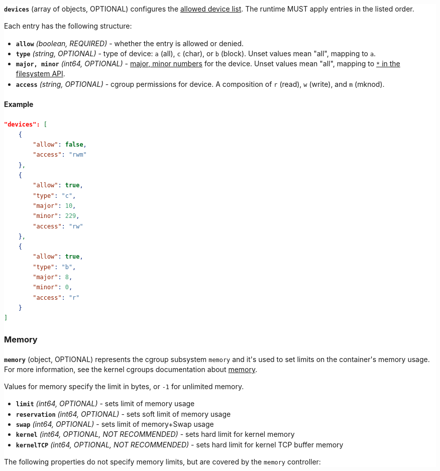 **`devices`** (array of objects, OPTIONAL) configures the [allowed device list][cgroup-v1-devices].
The runtime MUST apply entries in the listed order.

Each entry has the following structure:

* **`allow`** *(boolean, REQUIRED)* - whether the entry is allowed or denied.
* **`type`** *(string, OPTIONAL)* - type of device: `a` (all), `c` (char), or `b` (block).
    Unset values mean "all", mapping to `a`.
* **`major, minor`** *(int64, OPTIONAL)* - [major, minor numbers][devices] for the device.
    Unset values mean "all", mapping to [`*` in the filesystem API][cgroup-v1-devices].
* **`access`** *(string, OPTIONAL)* - cgroup permissions for device.
    A composition of `r` (read), `w` (write), and `m` (mknod).

#### Example

```json
"devices": [
    {
        "allow": false,
        "access": "rwm"
    },
    {
        "allow": true,
        "type": "c",
        "major": 10,
        "minor": 229,
        "access": "rw"
    },
    {
        "allow": true,
        "type": "b",
        "major": 8,
        "minor": 0,
        "access": "r"
    }
]
```

### <a name="configLinuxMemory" />Memory

**`memory`** (object, OPTIONAL) represents the cgroup subsystem `memory` and it's used to set limits on the container's memory usage.
For more information, see the kernel cgroups documentation about [memory][cgroup-v1-memory].

Values for memory specify the limit in bytes, or `-1` for unlimited memory.

* **`limit`** *(int64, OPTIONAL)* - sets limit of memory usage
* **`reservation`** *(int64, OPTIONAL)* - sets soft limit of memory usage
* **`swap`** *(int64, OPTIONAL)* - sets limit of memory+Swap usage
* **`kernel`** *(int64, OPTIONAL, NOT RECOMMENDED)* - sets hard limit for kernel memory
* **`kernelTCP`** *(int64, OPTIONAL, NOT RECOMMENDED)* - sets hard limit for kernel TCP buffer memory

The following properties do not specify memory limits, but are covered by the `memory` controller:


[cgroup-v1]: https://www.kernel.org/doc/Documentation/cgroup-v1/cgroups.txt
[cgroup-v1-blkio]: https://www.kernel.org/doc/Documentation/cgroup-v1/blkio-controller.txt
[cgroup-v1-cpusets]: https://www.kernel.org/doc/Documentation/cgroup-v1/cpusets.txt
[cgroup-v1-devices]: https://www.kernel.org/doc/Documentation/cgroup-v1/devices.txt
[cgroup-v1-hugetlb]: https://www.kernel.org/doc/Documentation/cgroup-v1/hugetlb.txt
[cgroup-v1-memory]: https://www.kernel.org/doc/Documentation/cgroup-v1/memory.txt
[cgroup-v1-net-cls]: https://www.kernel.org/doc/Documentation/cgroup-v1/net_cls.txt
[cgroup-v1-net-prio]: https://www.kernel.org/doc/Documentation/cgroup-v1/net_prio.txt
[cgroup-v1-pids]: https://www.kernel.org/doc/Documentation/cgroup-v1/pids.txt
[cgroup-v1-rdma]: https://www.kernel.org/doc/Documentation/cgroup-v1/rdma.txt
[cgroup-v2]: https://www.kernel.org/doc/Documentation/cgroup-v2.txt
[devices]: https://www.kernel.org/doc/Documentation/admin-guide/devices.txt
[devpts]: https://www.kernel.org/doc/Documentation/filesystems/devpts.txt
[file]: http://pubs.opengroup.org/onlinepubs/9699919799/basedefs/V1_chap03.html#tag_03_164
[libseccomp]: https://github.com/seccomp/libseccomp
[proc]: https://www.kernel.org/doc/Documentation/filesystems/proc.txt
[seccomp]: https://www.kernel.org/doc/Documentation/prctl/seccomp_filter.txt
[sharedsubtree]: https://www.kernel.org/doc/Documentation/filesystems/sharedsubtree.txt
[sysfs]: https://www.kernel.org/doc/Documentation/filesystems/sysfs.txt
[tmpfs]: https://www.kernel.org/doc/Documentation/filesystems/tmpfs.txt
[full.4]: http://man7.org/linux/man-pages/man4/full.4.html
[mknod.1]: http://man7.org/linux/man-pages/man1/mknod.1.html
[mknod.2]: http://man7.org/linux/man-pages/man2/mknod.2.html
[namespaces.7_2]: http://man7.org/linux/man-pages/man7/namespaces.7.html
[null.4]: http://man7.org/linux/man-pages/man4/null.4.html
[personality.2]: http://man7.org/linux/man-pages/man2/personality.2.html
[pts.4]: http://man7.org/linux/man-pages/man4/pts.4.html
[random.4]: http://man7.org/linux/man-pages/man4/random.4.html
[sysctl.8]: http://man7.org/linux/man-pages/man8/sysctl.8.html
[tty.4]: http://man7.org/linux/man-pages/man4/tty.4.html
[zero.4]: http://man7.org/linux/man-pages/man4/zero.4.html
[user-namespaces]: http://man7.org/linux/man-pages/man7/user_namespaces.7.html
[intel-rdt-cat-kernel-interface]: https://www.kernel.org/doc/Documentation/x86/intel_rdt_ui.txt
[time_namespaces.7]: https://man7.org/linux/man-pages/man7/time_namespaces.7.html